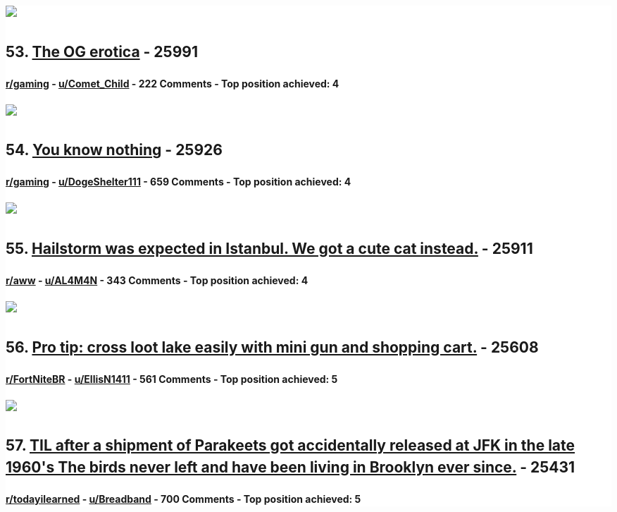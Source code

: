 <a href="https://i.redd.it/neh998jtgk611.jpg"><img src="https://b.thumbs.redditmedia.com/O_wUZHR8tiIIgmabYCjKR2-11TAI1LfAaWXFAUD3ers.jpg"></img></a>

## 53. [The OG erotica](http://reddit.com/r/gaming/comments/8u5sm1/the_og_erotica/) - 25991
#### [r/gaming](http://reddit.com/r/gaming) - [u/Comet_Child](http://reddit.com/u/Comet_Child) - 222 Comments - Top position achieved: 4

<a href="https://i.imgur.com/SMicsOs.jpg"><img src="https://b.thumbs.redditmedia.com/A1D3dVhmKwZIe7gxrFUQeS0oWPyhZ7t8XbiPiT2ngXQ.jpg"></img></a>

## 54. [You know nothing](http://reddit.com/r/gaming/comments/8u9i54/you_know_nothing/) - 25926
#### [r/gaming](http://reddit.com/r/gaming) - [u/DogeShelter111](http://reddit.com/u/DogeShelter111) - 659 Comments - Top position achieved: 4

<a href="https://i.redd.it/h4ds1psmmj611.jpg"><img src="https://b.thumbs.redditmedia.com/A7TUghaDh3BE4OeSu-tUf_5ZlYslwcDfdn9exAYCNBY.jpg"></img></a>

## 55. [Hailstorm was expected in Istanbul. We got a cute cat instead.](http://reddit.com/r/aww/comments/8uchj7/hailstorm_was_expected_in_istanbul_we_got_a_cute/) - 25911
#### [r/aww](http://reddit.com/r/aww) - [u/AL4M4N](http://reddit.com/u/AL4M4N) - 343 Comments - Top position achieved: 4

<a href="https://v.redd.it/h5w6joiqel611"><img src="https://b.thumbs.redditmedia.com/Yam0m8Q9krDMG4fdCKG52zdr3Sqcj64mRUQGidChU6s.jpg"></img></a>

## 56. [Pro tip: cross loot lake easily with mini gun and shopping cart.](http://reddit.com/r/FortNiteBR/comments/8ubk94/pro_tip_cross_loot_lake_easily_with_mini_gun_and/) - 25608
#### [r/FortNiteBR](http://reddit.com/r/FortNiteBR) - [u/EllisN1411](http://reddit.com/u/EllisN1411) - 561 Comments - Top position achieved: 5

<a href="https://v.redd.it/d61qjw9kwk611"><img src="https://b.thumbs.redditmedia.com/w6Y4uxy2iiY0Ky9EarnrhkGA61BytieeoN2YBdac0VI.jpg"></img></a>

## 57. [TIL after a shipment of Parakeets got accidentally released at JFK in the late 1960's The birds never left and have been living in Brooklyn ever since.](http://reddit.com/r/todayilearned/comments/8u9p57/til_after_a_shipment_of_parakeets_got/) - 25431
#### [r/todayilearned](http://reddit.com/r/todayilearned) - [u/Breadband](http://reddit.com/u/Breadband) - 700 Comments - Top position achieved: 5
